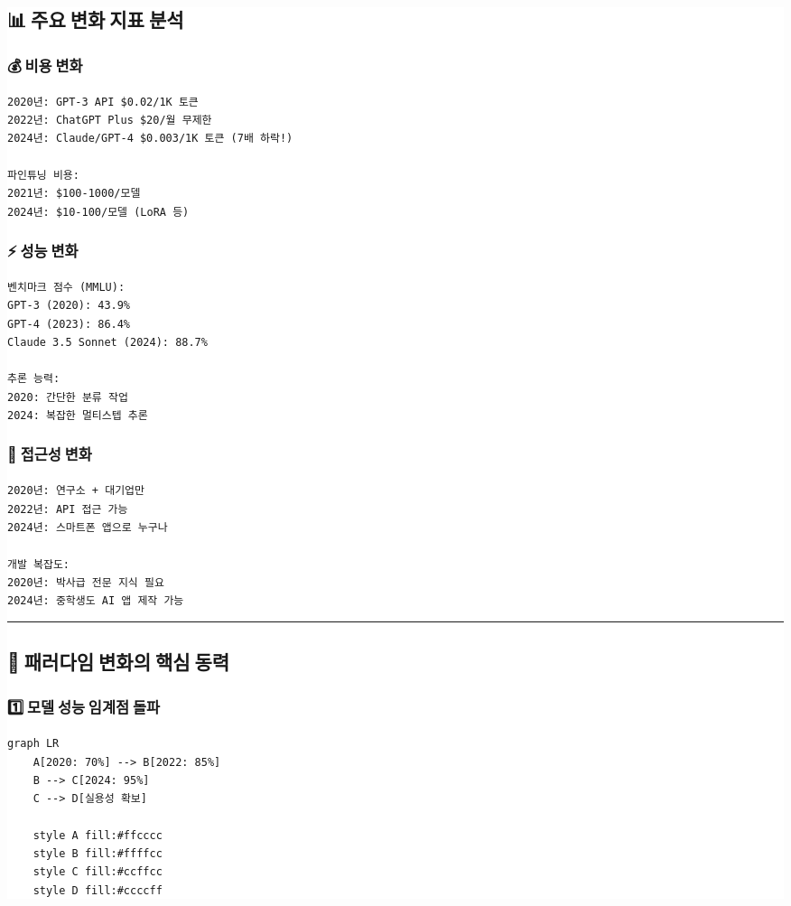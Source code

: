 
## 📊 주요 변화 지표 분석

### 💰 **비용 변화**
```
2020년: GPT-3 API $0.02/1K 토큰
2022년: ChatGPT Plus $20/월 무제한
2024년: Claude/GPT-4 $0.003/1K 토큰 (7배 하락!)

파인튜닝 비용:
2021년: $100-1000/모델
2024년: $10-100/모델 (LoRA 등)
```

### ⚡ **성능 변화**
```
벤치마크 점수 (MMLU):
GPT-3 (2020): 43.9%
GPT-4 (2023): 86.4%
Claude 3.5 Sonnet (2024): 88.7%

추론 능력:
2020: 간단한 분류 작업
2024: 복잡한 멀티스텝 추론
```

### 🚪 **접근성 변화**
```
2020년: 연구소 + 대기업만
2022년: API 접근 가능
2024년: 스마트폰 앱으로 누구나

개발 복잡도:
2020년: 박사급 전문 지식 필요
2024년: 중학생도 AI 앱 제작 가능
```

---

## 🔄 패러다임 변화의 핵심 동력

### 1️⃣ **모델 성능 임계점 돌파**
```mermaid
graph LR
    A[2020: 70%] --> B[2022: 85%]
    B --> C[2024: 95%]
    C --> D[실용성 확보]
    
    style A fill:#ffcccc
    style B fill:#ffffcc  
    style C fill:#ccffcc
    style D fill:#ccccff
```
